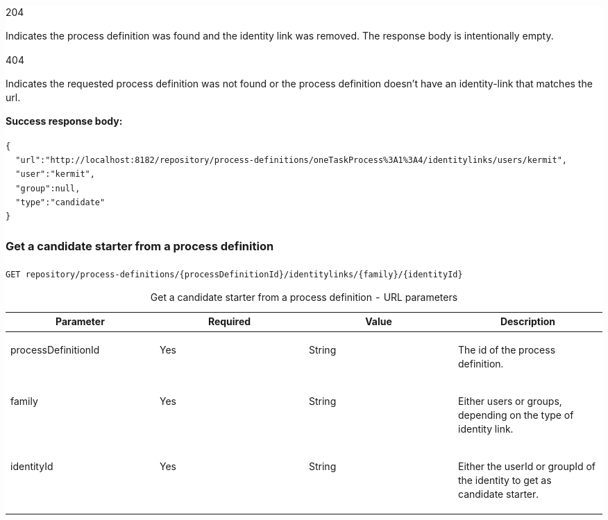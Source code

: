 <tr class="odd">
<td><p>204</p></td>
<td><p>Indicates the process definition was found and the identity link was removed. The response body is intentionally empty.</p></td>
</tr>
<tr class="even">
<td><p>404</p></td>
<td><p>Indicates the requested process definition was not found or the process definition doesn’t have an identity-link that matches the url.</p></td>
</tr>
</tbody>
</table>

**Success response body:**

    {
      "url":"http://localhost:8182/repository/process-definitions/oneTaskProcess%3A1%3A4/identitylinks/users/kermit",
      "user":"kermit",
      "group":null,
      "type":"candidate"
    }

### Get a candidate starter from a process definition

    GET repository/process-definitions/{processDefinitionId}/identitylinks/{family}/{identityId}

<table>
<caption>Get a candidate starter from a process definition - URL parameters</caption>
<colgroup>
<col style="width: 25%" />
<col style="width: 25%" />
<col style="width: 25%" />
<col style="width: 25%" />
</colgroup>
<thead>
<tr class="header">
<th>Parameter</th>
<th>Required</th>
<th>Value</th>
<th>Description</th>
</tr>
</thead>
<tbody>
<tr class="odd">
<td><p>processDefinitionId</p></td>
<td><p>Yes</p></td>
<td><p>String</p></td>
<td><p>The id of the process definition.</p></td>
</tr>
<tr class="even">
<td><p>family</p></td>
<td><p>Yes</p></td>
<td><p>String</p></td>
<td><p>Either users or groups, depending on the type of identity link.</p></td>
</tr>
<tr class="odd">
<td><p>identityId</p></td>
<td><p>Yes</p></td>
<td><p>String</p></td>
<td><p>Either the userId or groupId of the identity to get as candidate starter.</p></td>
</tr>
</tbody>
</table>

